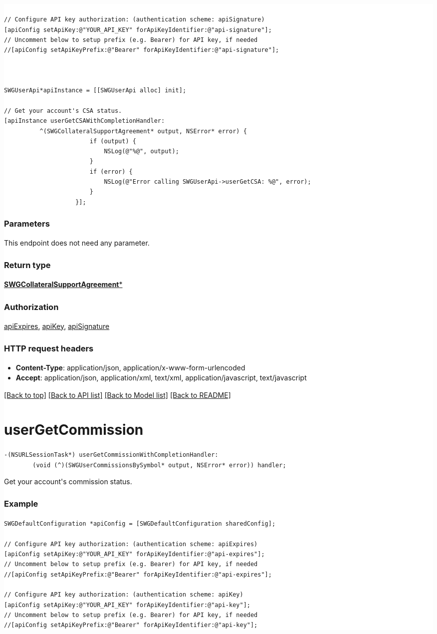 ```objc

// Configure API key authorization: (authentication scheme: apiSignature)
[apiConfig setApiKey:@"YOUR_API_KEY" forApiKeyIdentifier:@"api-signature"];
// Uncomment below to setup prefix (e.g. Bearer) for API key, if needed
//[apiConfig setApiKeyPrefix:@"Bearer" forApiKeyIdentifier:@"api-signature"];



SWGUserApi*apiInstance = [[SWGUserApi alloc] init];

// Get your account's CSA status.
[apiInstance userGetCSAWithCompletionHandler: 
          ^(SWGCollateralSupportAgreement* output, NSError* error) {
                        if (output) {
                            NSLog(@"%@", output);
                        }
                        if (error) {
                            NSLog(@"Error calling SWGUserApi->userGetCSA: %@", error);
                        }
                    }];
```

### Parameters
This endpoint does not need any parameter.

### Return type

[**SWGCollateralSupportAgreement***](SWGCollateralSupportAgreement.md)

### Authorization

[apiExpires](../README.md#apiExpires), [apiKey](../README.md#apiKey), [apiSignature](../README.md#apiSignature)

### HTTP request headers

 - **Content-Type**: application/json, application/x-www-form-urlencoded
 - **Accept**: application/json, application/xml, text/xml, application/javascript, text/javascript

[[Back to top]](#) [[Back to API list]](../README.md#documentation-for-api-endpoints) [[Back to Model list]](../README.md#documentation-for-models) [[Back to README]](../README.md)

# **userGetCommission**
```objc
-(NSURLSessionTask*) userGetCommissionWithCompletionHandler: 
        (void (^)(SWGUserCommissionsBySymbol* output, NSError* error)) handler;
```

Get your account's commission status.

### Example 
```objc
SWGDefaultConfiguration *apiConfig = [SWGDefaultConfiguration sharedConfig];

// Configure API key authorization: (authentication scheme: apiExpires)
[apiConfig setApiKey:@"YOUR_API_KEY" forApiKeyIdentifier:@"api-expires"];
// Uncomment below to setup prefix (e.g. Bearer) for API key, if needed
//[apiConfig setApiKeyPrefix:@"Bearer" forApiKeyIdentifier:@"api-expires"];

// Configure API key authorization: (authentication scheme: apiKey)
[apiConfig setApiKey:@"YOUR_API_KEY" forApiKeyIdentifier:@"api-key"];
// Uncomment below to setup prefix (e.g. Bearer) for API key, if needed
//[apiConfig setApiKeyPrefix:@"Bearer" forApiKeyIdentifier:@"api-key"];
```